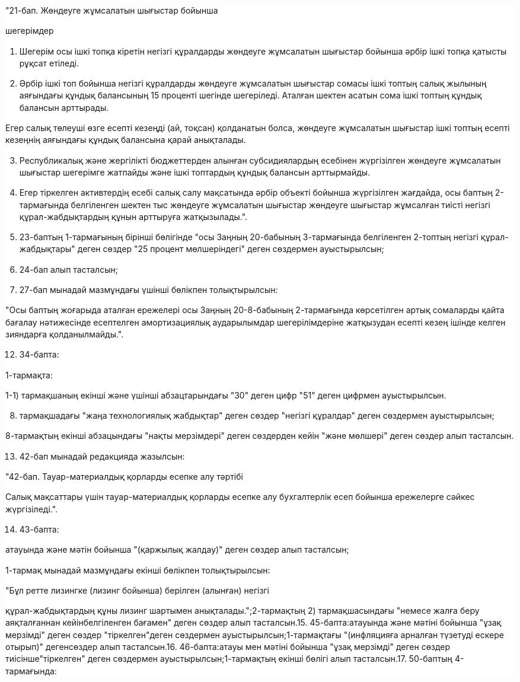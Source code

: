 "21-бап. Жөндеуге жұмсалатын шығыстар бойынша

шегерiмдер

1. Шегерiм осы iшкi топқа кiретiн негiзгi құралдарды жөндеуге жұмсалатын шығыстар бойынша әрбiр iшкi топқа қатысты рұқсат етiледi.

2. Әрбiр iшкi топ бойынша негiзгi құралдарды жөндеуге жұмсалатын шығыстар сомасы iшкi топтың салық жылының аяғындағы құндық балансының 15 процентi шегiнде шегерiледi. Аталған шектен асатын сома iшкi топтың құндық балансын арттырады.

Егер салық төлеушi өзге есептi кезеңдi (ай, тоқсан) қолданатын болса, жөндеуге жұмсалатын шығыстар iшкi топтың есептi кезеңнің аяғындағы құндық балансына қарай анықталады.

3. Республикалық және жергiлiктi бюджеттерден алынған субсидиялардың есебiнен жүргiзiлген жөндеуге жұмсалатын шығыстар шегерiмге жатпайды және iшкi топтардың құндық балансын арттырмайды.

4. Егер тiркелген активтердiң есебi салық салу мақсатында әрбiр объектi бойынша жүргiзiлген жағдайда, осы баптың 2-тармағында белгiленген шектен тыс жөндеуге жұмсалатын шығыстар жөндеуге шығыстар жұмсалған тиiстi негiзгi құрал-жабдықтардың құнын арттыруға жатқызылады.".

9. 23-баптың 1-тармағының бiрiншi бөлiгiнде "осы Заңның 20-бабының 3-тармағында белгiленген 2-топтың негiзгi құрал-жабдықтары" деген сөздер "25 процент мөлшерiндегi" деген сөздермен ауыстырылсын;

10. 24-бап алып тасталсын;

11. 27-бап мынадай мазмұндағы үшiншi бөлiкпен толықтырылсын:

"Осы баптың жоғарыда аталған ережелерi осы Заңның 20-8-бабының 2-тармағында көрсетiлген артық сомаларды қайта бағалау нәтижесiнде есептелген амортизациялық аударылымдар шегерiлiмдерiне жатқызудан есептi кезең iшiнде келген зияндарға қолданылмайды.".

12. 34-бапта:

1-тармақта:

1-1) тармақшаның екiншi және үшiншi абзацтарындағы "30" деген цифр "51" деген цифрмен ауыстырылсын.

8) тармақшадағы "жаңа технологиялық жабдықтар" деген сөздер "негiзгi құралдар" деген сөздермен ауыстырылсын;

8-тармақтың екiншi абзацындағы "нақты мерзiмдерi" деген сөздерден кейiн "және мөлшерi" деген сөздер алып тасталсын.

13. 42-бап мынадай редакцияда жазылсын:

"42-бап. Тауар-материалдық қорларды есепке алу тәртiбi

Салық мақсаттары үшiн тауар-материалдық қорларды есепке алу бухгалтерлiк есеп бойынша ережелерге сәйкес жүргiзiледi.".

14. 43-бапта:

атауында және мәтiн бойынша "(қаржылық жалдау)" деген сөздер алып тасталсын;

1-тармақ мынадай мазмұндағы екiншi бөлiкпен толықтырылсын:

"Бұл ретте лизингке (лизинг бойынша) берiлген (алынған) негiзгi

құрал-жабдықтардың құны лизинг шартымен анықталады.";2-тармақтың 2) тармақшасындағы "немесе жалға беру аяқталғаннан кейiнбелгiленген бағамен" деген сөздер алып тасталсын.15. 45-бапта:атауында және мәтiнi бойынша "ұзақ мерзiмдi" деген сөздер "тiркелген"деген сөздермен ауыстырылсын;1-тармақтағы "(инфляцияға арналған түзетудi ескере отырып)" дегенсөздер алып тасталсын.16. 46-бапта:атауы мен мәтiнi бойынша "ұзақ мерзiмдi" деген сөздер тиiсiнше"тiркелген" деген сөздермен ауыстырылсын;1-тармақтың екiншi бөлiгi алып тасталсын.17. 50-баптың 4-тармағында:
